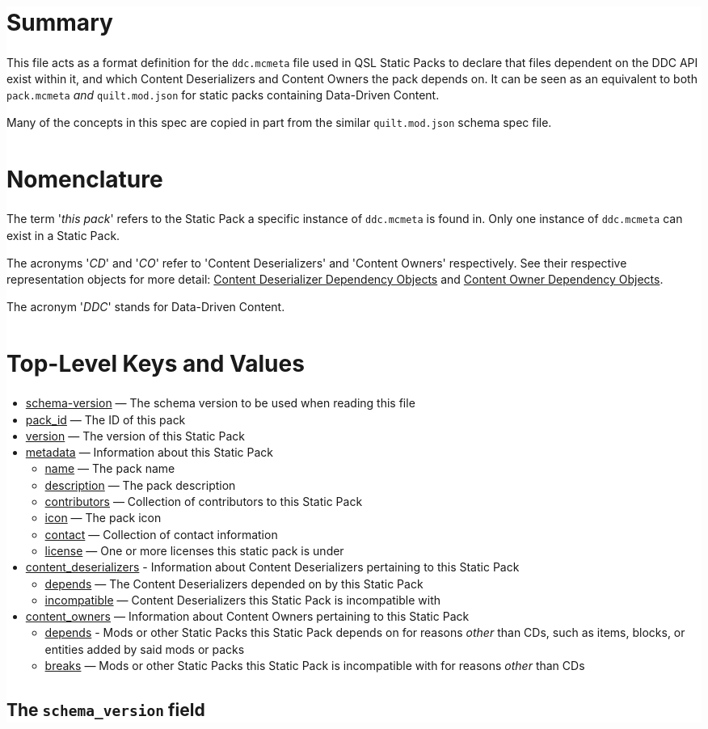 # Summary

This file acts as a format definition for the `ddc.mcmeta` file used in QSL Static Packs to declare that files dependent on the DDC API exist within it, and which Content Deserializers and Content Owners the pack depends on. It can be seen as an equivalent to both `pack.mcmeta` *and* `quilt.mod.json` for static packs containing Data-Driven Content.

Many of the concepts in this spec are copied in part from the similar `quilt.mod.json` schema spec file.  

# Nomenclature

The term '*this pack*' refers to the Static Pack a specific instance of `ddc.mcmeta` is found in. Only one instance of `ddc.mcmeta` can exist in a Static Pack.

The acronyms '*CD*' and '*CO*' refer to 'Content Deserializers' and 'Content Owners' respectively. See their respective representation objects for more detail: [Content Deserializer Dependency Objects](#content-deserializer-dependency-objects) and [Content Owner Dependency Objects](#content-owner-dependency-objects).

The acronym '*DDC*' stands for Data-Driven Content. 

# Top-Level Keys and Values

* [schema-version](#the-schema_version-field) — The schema version to be used when reading this file
* [pack_id](#the-pack_id-field) — The ID of this pack
* [version](#the-version-field) — The version of this Static Pack
* [metadata](#the-metadata-field) — Information about this Static Pack
    * [name](#the-name-field) — The pack name
    * [description](#the-description-field) — The pack description
    * [contributors](#the-contributors-field) — Collection of contributors to this Static Pack
    * [icon](#the-icon-field) — The pack icon
    * [contact](#the-contact-field) — Collection of contact information
    * [license](#the-license-field) — One or more licenses this static pack is under
* [content_deserializers](#the-content_deserializers-field) - Information about Content Deserializers pertaining to this Static Pack 
    * [depends](#the-depends-field) — The Content Deserializers depended on by this Static Pack
    * [incompatible](#the-incompatible-field) — Content Deserializers this Static Pack is incompatible with
* [content_owners](#the-content_owners-field) — Information about Content Owners pertaining to this Static Pack
    * [depends](#the-depends-field-1) - Mods or other Static Packs this Static Pack depends on for reasons *other* than CDs, such as items, blocks, or entities added by said mods or packs
    * [breaks](#the-breaks-field) — Mods or other Static Packs this Static Pack is incompatible with for reasons *other* than CDs

 
        
## The `schema_version` field
